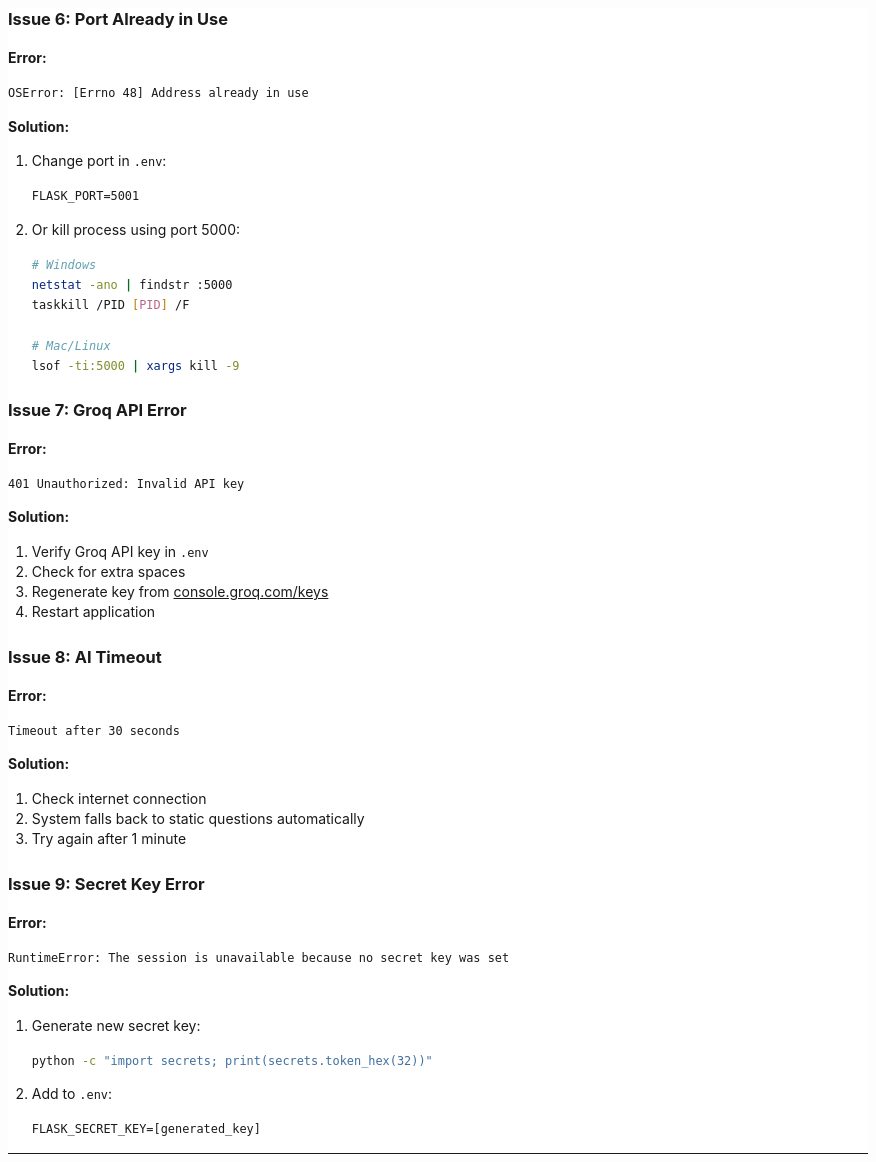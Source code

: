 ### Issue 6: Port Already in Use

**Error:**
```
OSError: [Errno 48] Address already in use
```

**Solution:**
1. Change port in `.env`:
   ```env
   FLASK_PORT=5001
   ```
2. Or kill process using port 5000:
   ```bash
   # Windows
   netstat -ano | findstr :5000
   taskkill /PID [PID] /F
   
   # Mac/Linux
   lsof -ti:5000 | xargs kill -9
   ```

### Issue 7: Groq API Error

**Error:**
```
401 Unauthorized: Invalid API key
```

**Solution:**
1. Verify Groq API key in `.env`
2. Check for extra spaces
3. Regenerate key from [console.groq.com/keys](https://console.groq.com/keys)
4. Restart application

### Issue 8: AI Timeout

**Error:**
```
Timeout after 30 seconds
```

**Solution:**
1. Check internet connection
2. System falls back to static questions automatically
3. Try again after 1 minute

### Issue 9: Secret Key Error

**Error:**
```
RuntimeError: The session is unavailable because no secret key was set
```

**Solution:**
1. Generate new secret key:
   ```bash
   python -c "import secrets; print(secrets.token_hex(32))"
   ```
2. Add to `.env`:
   ```env
   FLASK_SECRET_KEY=[generated_key]
   ```

---